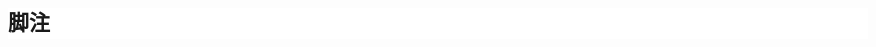 
## 脚注

[^beginner]: そのようなプルリクエストそのものが悪いわけではありません。誰しもそのようなレベルから初めるものであり、また、技術的に簡単であるかどうかとユーザにとって価値があるかは無関係です。
[^reject]: 特に、個人の環境にのみ依存したそのリポジトリに無関係なファイルについての指定を `.gitignore` に含めてしまうと、それとは別の個人の環境に依存した別のファイルについての指定を追加しろという別のプルリクエストを呼び込んでしまうだろうという問題があり、たいてい reject の方向で対応しています。
[^sejuku]: ちなみに他にもいろいろ変です。たとえば「gitignoreは……ファイル名で、このファイルに……」であり、「ファイル名」と「ファイル」の区別すら曖昧です。
[^suggest]: 少なくとも現時点の私の環境では
[^version]: `core.excludesfile` はより古くからある機能ですが、そのデフォルト値は 2012年8月に公開された Git v1.7.12 で追加されました (<https://lwn.net/Articles/512976/>, [git/Documentation/RelNotes/1.7.12.txt](https://github.com/git/git/blob/53f9a3e157dbbc901a02ac2c73346d375e24978c/Documentation/RelNotes/1.7.12.txt#L21-L23))
[^translate]: この記事を書くよりも、この man page を翻訳してプルリクエストを投げる方が適切だった可能性はあります。
